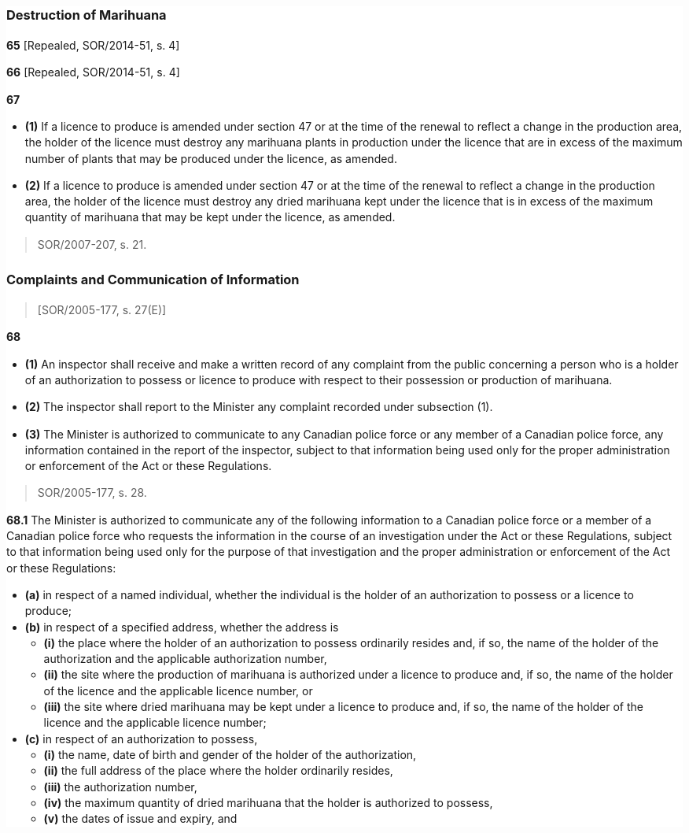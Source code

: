 



### Destruction of Marihuana


**65** [Repealed, SOR/2014-51, s. 4]



**66** [Repealed, SOR/2014-51, s. 4]



**67** 

- **(1)** If a licence to produce is amended under section 47 or at the time of the renewal to reflect a change in the production area, the holder of the licence must destroy any marihuana plants in production under the licence that are in excess of the maximum number of plants that may be produced under the licence, as amended.

- **(2)** If a licence to produce is amended under section 47 or at the time of the renewal to reflect a change in the production area, the holder of the licence must destroy any dried marihuana kept under the licence that is in excess of the maximum quantity of marihuana that may be kept under the licence, as amended.
> SOR/2007-207, s. 21.





### Complaints and Communication of Information
> [SOR/2005-177, s. 27(E)]



**68** 

- **(1)** An inspector shall receive and make a written record of any complaint from the public concerning a person who is a holder of an authorization to possess or licence to produce with respect to their possession or production of marihuana.

- **(2)** The inspector shall report to the Minister any complaint recorded under subsection (1).

- **(3)** The Minister is authorized to communicate to any Canadian police force or any member of a Canadian police force, any information contained in the report of the inspector, subject to that information being used only for the proper administration or enforcement of the Act or these Regulations.
> SOR/2005-177, s. 28.




**68.1** The Minister is authorized to communicate any of the following information to a Canadian police force or a member of a Canadian police force who requests the information in the course of an investigation under the Act or these Regulations, subject to that information being used only for the purpose of that investigation and the proper administration or enforcement of the Act or these Regulations:
- **(a)** in respect of a named individual, whether the individual is the holder of an authorization to possess or a licence to produce;
- **(b)** in respect of a specified address, whether the address is
	- **(i)** the place where the holder of an authorization to possess ordinarily resides and, if so, the name of the holder of the authorization and the applicable authorization number,
	- **(ii)** the site where the production of marihuana is authorized under a licence to produce and, if so, the name of the holder of the licence and the applicable licence number, or
	- **(iii)** the site where dried marihuana may be kept under a licence to produce and, if so, the name of the holder of the licence and the applicable licence number;
- **(c)** in respect of an authorization to possess,
	- **(i)** the name, date of birth and gender of the holder of the authorization,
	- **(ii)** the full address of the place where the holder ordinarily resides,
	- **(iii)** the authorization number,
	- **(iv)** the maximum quantity of dried marihuana that the holder is authorized to possess,
	- **(v)** the dates of issue and expiry, and